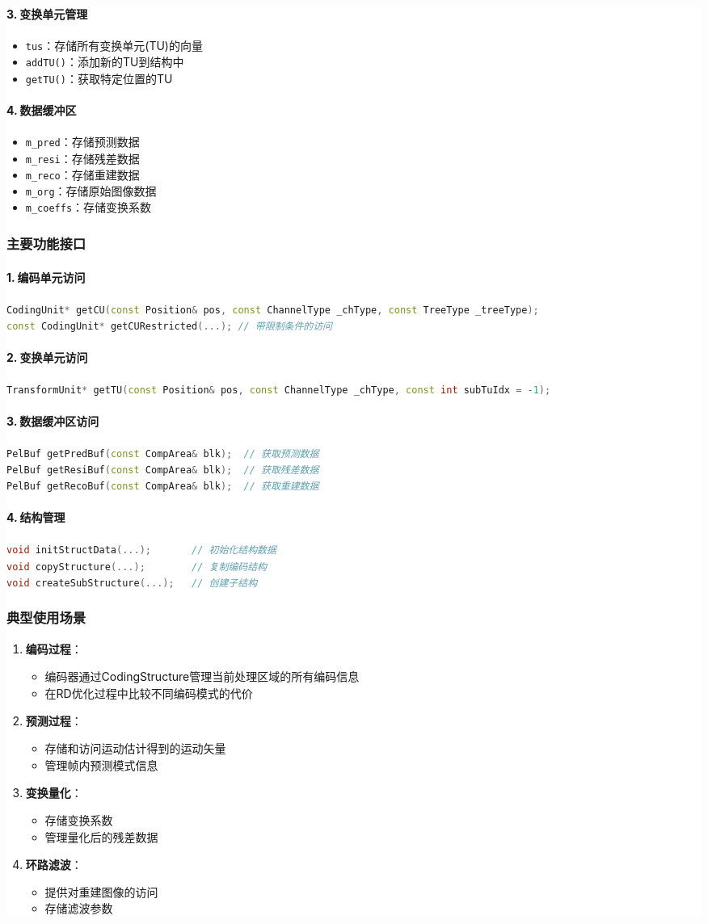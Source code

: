 #### 3. 变换单元管理
- `tus`：存储所有变换单元(TU)的向量
- `addTU()`：添加新的TU到结构中
- `getTU()`：获取特定位置的TU

#### 4. 数据缓冲区
- `m_pred`：存储预测数据
- `m_resi`：存储残差数据
- `m_reco`：存储重建数据
- `m_org`：存储原始图像数据
- `m_coeffs`：存储变换系数

### 主要功能接口

#### 1. 编码单元访问
```cpp
CodingUnit* getCU(const Position& pos, const ChannelType _chType, const TreeType _treeType);
const CodingUnit* getCURestricted(...); // 带限制条件的访问
```

#### 2. 变换单元访问
```cpp
TransformUnit* getTU(const Position& pos, const ChannelType _chType, const int subTuIdx = -1);
```

#### 3. 数据缓冲区访问
```cpp
PelBuf getPredBuf(const CompArea& blk);  // 获取预测数据
PelBuf getResiBuf(const CompArea& blk);  // 获取残差数据
PelBuf getRecoBuf(const CompArea& blk);  // 获取重建数据
```

#### 4. 结构管理
```cpp
void initStructData(...);       // 初始化结构数据
void copyStructure(...);        // 复制编码结构
void createSubStructure(...);   // 创建子结构
```

### 典型使用场景

1. **编码过程**：
   - 编码器通过CodingStructure管理当前处理区域的所有编码信息
   - 在RD优化过程中比较不同编码模式的代价

2. **预测过程**：
   - 存储和访问运动估计得到的运动矢量
   - 管理帧内预测模式信息

3. **变换量化**：
   - 存储变换系数
   - 管理量化后的残差数据

4. **环路滤波**：
   - 提供对重建图像的访问
   - 存储滤波参数
